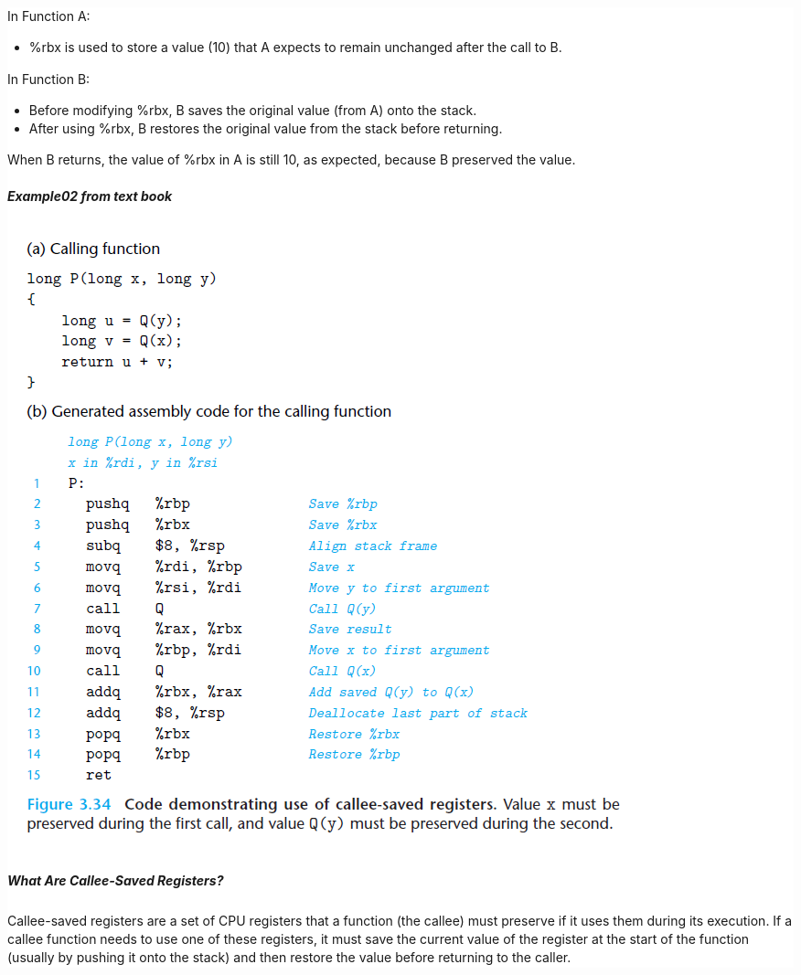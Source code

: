 In Function A:

- %rbx is used to store a value (10) that A expects to remain unchanged after the call to B.

In Function B:

- Before modifying %rbx, B saves the original value (from A) onto the stack.
- After using %rbx, B restores the original value from the stack before returning.

When B returns, the value of %rbx in A is still 10, as expected, because B preserved the value.

##### Example02 from text book

![images](../images/Chapter%203%20Machine-Level%20Representation%20of%20Programs/Figure%203.34%20Code%20demonstrating%20use%20of%20callee-saved%20registers.png)

##### What Are Callee-Saved Registers?

Callee-saved registers are a set of CPU registers that a function (the callee) must preserve if it uses them during its execution. If a callee function needs to use one of these registers, it must save the current value of the register at the start of the function (usually by pushing it onto the stack) and then restore the value before returning to the caller.
